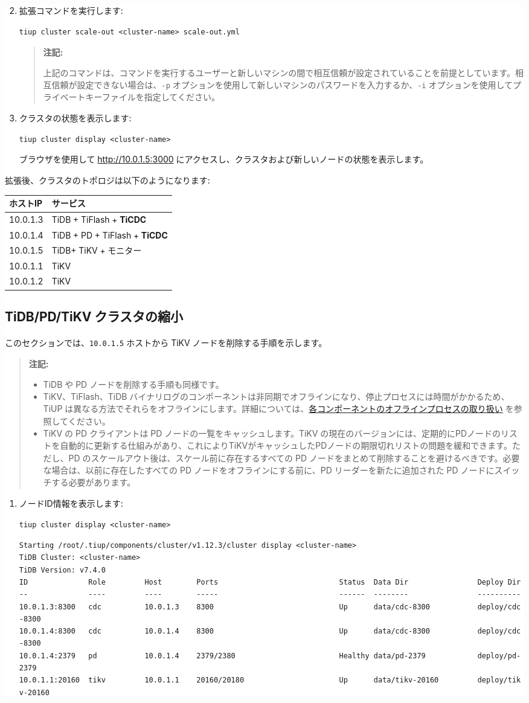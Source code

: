 2. 拡張コマンドを実行します:

    ```shell
    tiup cluster scale-out <cluster-name> scale-out.yml
    ```

    > **注記:**
    >
    > 上記のコマンドは、コマンドを実行するユーザーと新しいマシンの間で相互信頼が設定されていることを前提としています。相互信頼が設定できない場合は、`-p` オプションを使用して新しいマシンのパスワードを入力するか、`-i` オプションを使用してプライベートキーファイルを指定してください。

3. クラスタの状態を表示します:

    ```shell
    tiup cluster display <cluster-name>
    ```

    ブラウザを使用して <http://10.0.1.5:3000> にアクセスし、クラスタおよび新しいノードの状態を表示します。

拡張後、クラスタのトポロジは以下のようになります:

| ホストIP   | サービス   |
|:----|:----|
| 10.0.1.3   | TiDB + TiFlash + **TiCDC**  |
| 10.0.1.4   | TiDB + PD + TiFlash + **TiCDC**  |
| 10.0.1.5   | TiDB+ TiKV + モニター   |
| 10.0.1.1   | TiKV    |
| 10.0.1.2   | TiKV    |

## TiDB/PD/TiKV クラスタの縮小

このセクションでは、`10.0.1.5` ホストから TiKV ノードを削除する手順を示します。

> **注記:**
>
> - TiDB や PD ノードを削除する手順も同様です。
> - TiKV、TiFlash、TiDB バイナリログのコンポーネントは非同期でオフラインになり、停止プロセスには時間がかかるため、TiUP は異なる方法でそれらをオフラインにします。詳細については、[各コンポーネントのオフラインプロセスの取り扱い](/tiup/tiup-component-cluster-scale-in.md#particular-handling-of-components-offline-process) を参照してください。
> - TiKV の PD クライアントは PD ノードの一覧をキャッシュします。TiKV の現在のバージョンには、定期的にPDノードのリストを自動的に更新する仕組みがあり、これによりTiKVがキャッシュしたPDノードの期限切れリストの問題を緩和できます。ただし、PD のスケールアウト後は、スケール前に存在するすべての PD ノードをまとめて削除することを避けるべきです。必要な場合は、以前に存在したすべての PD ノードをオフラインにする前に、PD リーダーを新たに追加された PD ノードにスイッチする必要があります。

1. ノードID情報を表示します:

    ```shell
    tiup cluster display <cluster-name>
    ```

    ```
    Starting /root/.tiup/components/cluster/v1.12.3/cluster display <cluster-name>
    TiDB Cluster: <cluster-name>
    TiDB Version: v7.4.0
    ID              Role         Host        Ports                            Status  Data Dir                Deploy Dir
    --              ----         ----        -----                            ------  --------                ----------
    10.0.1.3:8300   cdc          10.0.1.3    8300                             Up      data/cdc-8300           deploy/cdc-8300
    10.0.1.4:8300   cdc          10.0.1.4    8300                             Up      data/cdc-8300           deploy/cdc-8300
    10.0.1.4:2379   pd           10.0.1.4    2379/2380                        Healthy data/pd-2379            deploy/pd-2379
    10.0.1.1:20160  tikv         10.0.1.1    20160/20180                      Up      data/tikv-20160         deploy/tikv-20160